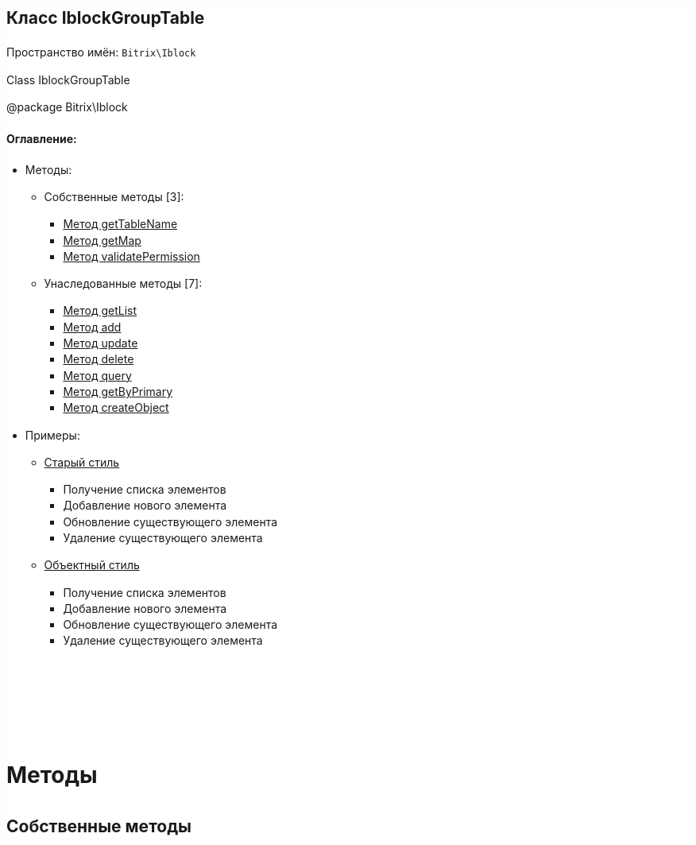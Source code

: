 ## Класс IblockGroupTable

Пространство имён: `Bitrix\Iblock`

Class IblockGroupTable 

@package Bitrix\Iblock

#### Оглавление:

* Методы:
    * Собственные методы [3]:

        * [Метод getTableName](#метод-getTableName)
        * [Метод getMap](#метод-getMap)
        * [Метод validatePermission](#метод-validatePermission)

    * Унаследованные методы [7]:

        * [Метод getList](/doc/main/lib/orm/data/DataManager.md#метод-getList)
        * [Метод add](/doc/main/lib/orm/data/DataManager.md#метод-add)
        * [Метод update](/doc/main/lib/orm/data/DataManager.md#метод-update)
        * [Метод delete](/doc/main/lib/orm/data/DataManager.md#метод-delete)
        * [Метод query](/doc/main/lib/orm/data/DataManager.md#метод-query)
        * [Метод getByPrimary](/doc/main/lib/orm/data/DataManager.md#метод-getByPrimary)
        * [Метод createObject](/doc/main/lib/orm/data/DataManager.md#метод-createObject)

* Примеры:

    * [Старый стиль](#старый-стиль)
        * Получение списка элементов
        * Добавление нового элемента
        * Обновление существующего элемента
        * Удаление существующего элемента

    * [Объектный стиль](#объектный-стиль)
        * Получение списка элементов
        * Добавление нового элемента
        * Обновление существующего элемента
        * Удаление существующего элемента

![s](/asset/image/separator/30x30.png)

![s](/asset/image/separator/30x30.png)

# Методы
## Собственные методы

